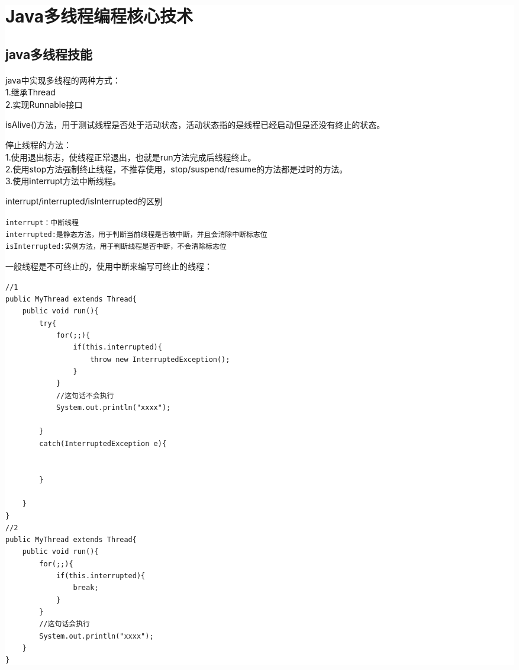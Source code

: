 # Java多线程编程核心技术

## java多线程技能
java中实现多线程的两种方式：  
1.继承Thread  
2.实现Runnable接口

isAlive()方法，用于测试线程是否处于活动状态，活动状态指的是线程已经启动但是还没有终止的状态。

停止线程的方法：  
1.使用退出标志，使线程正常退出，也就是run方法完成后线程终止。    
2.使用stop方法强制终止线程，不推荐使用，stop/suspend/resume的方法都是过时的方法。  
3.使用interrupt方法中断线程。  

interrupt/interrupted/isInterrupted的区别   
```
interrupt：中断线程
interrupted:是静态方法，用于判断当前线程是否被中断，并且会清除中断标志位
isInterrupted:实例方法，用于判断线程是否中断，不会清除标志位
```

一般线程是不可终止的，使用中断来编写可终止的线程：  
```
//1
public MyThread extends Thread{
	public void run(){
		try{
			for(;;){
				if(this.interrupted){
					throw new InterruptedException();
				}
			}
			//这句话不会执行
			System.out.println("xxxx");
			
		}
		catch(InterruptedException e){


		}
	
	}
}
//2
public MyThread extends Thread{
	public void run(){
		for(;;){
			if(this.interrupted){
	            break;
			}
		}
		//这句话会执行
		System.out.println("xxxx");
	}
}
```
